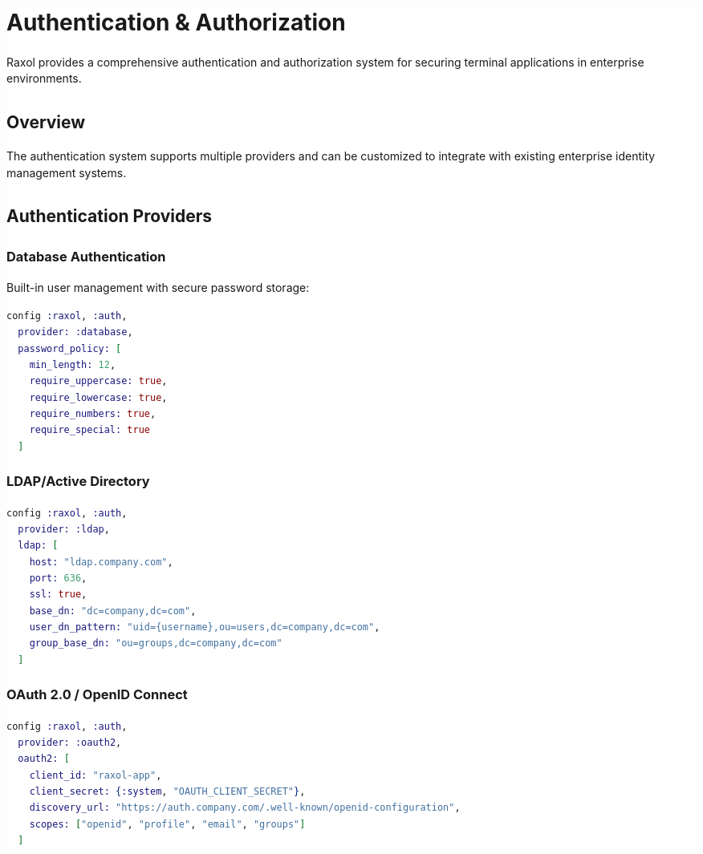 # Authentication & Authorization

Raxol provides a comprehensive authentication and authorization system for securing terminal applications in enterprise environments.

## Overview

The authentication system supports multiple providers and can be customized to integrate with existing enterprise identity management systems.

## Authentication Providers

### Database Authentication

Built-in user management with secure password storage:

```elixir
config :raxol, :auth,
  provider: :database,
  password_policy: [
    min_length: 12,
    require_uppercase: true,
    require_lowercase: true,
    require_numbers: true,
    require_special: true
  ]
```

### LDAP/Active Directory

```elixir
config :raxol, :auth,
  provider: :ldap,
  ldap: [
    host: "ldap.company.com",
    port: 636,
    ssl: true,
    base_dn: "dc=company,dc=com",
    user_dn_pattern: "uid={username},ou=users,dc=company,dc=com",
    group_base_dn: "ou=groups,dc=company,dc=com"
  ]
```

### OAuth 2.0 / OpenID Connect

```elixir
config :raxol, :auth,
  provider: :oauth2,
  oauth2: [
    client_id: "raxol-app",
    client_secret: {:system, "OAUTH_CLIENT_SECRET"},
    discovery_url: "https://auth.company.com/.well-known/openid-configuration",
    scopes: ["openid", "profile", "email", "groups"]
  ]
```

